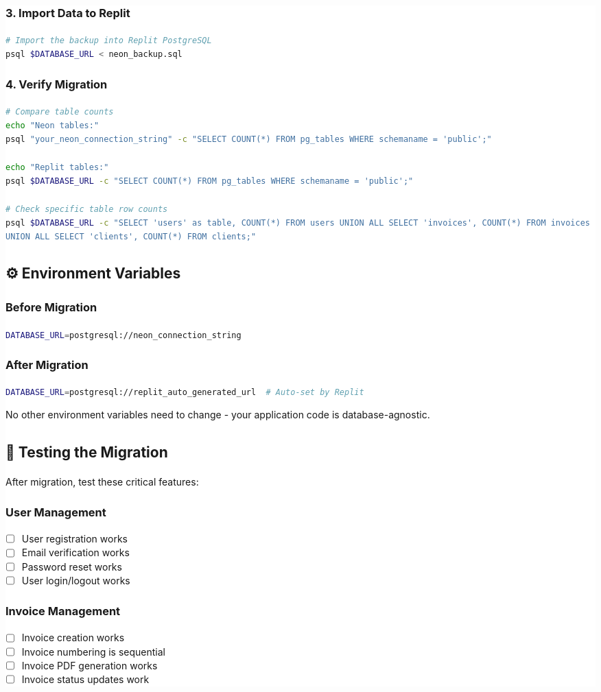 ### 3. Import Data to Replit

```bash
# Import the backup into Replit PostgreSQL
psql $DATABASE_URL < neon_backup.sql
```

### 4. Verify Migration

```bash
# Compare table counts
echo "Neon tables:"
psql "your_neon_connection_string" -c "SELECT COUNT(*) FROM pg_tables WHERE schemaname = 'public';"

echo "Replit tables:"
psql $DATABASE_URL -c "SELECT COUNT(*) FROM pg_tables WHERE schemaname = 'public';"

# Check specific table row counts
psql $DATABASE_URL -c "SELECT 'users' as table, COUNT(*) FROM users UNION ALL SELECT 'invoices', COUNT(*) FROM invoices UNION ALL SELECT 'clients', COUNT(*) FROM clients;"
```

## ⚙️ Environment Variables

### Before Migration
```bash
DATABASE_URL=postgresql://neon_connection_string
```

### After Migration
```bash
DATABASE_URL=postgresql://replit_auto_generated_url  # Auto-set by Replit
```

No other environment variables need to change - your application code is database-agnostic.

## 🧪 Testing the Migration

After migration, test these critical features:

### User Management
- [ ] User registration works
- [ ] Email verification works
- [ ] Password reset works
- [ ] User login/logout works

### Invoice Management
- [ ] Invoice creation works
- [ ] Invoice numbering is sequential
- [ ] Invoice PDF generation works
- [ ] Invoice status updates work
